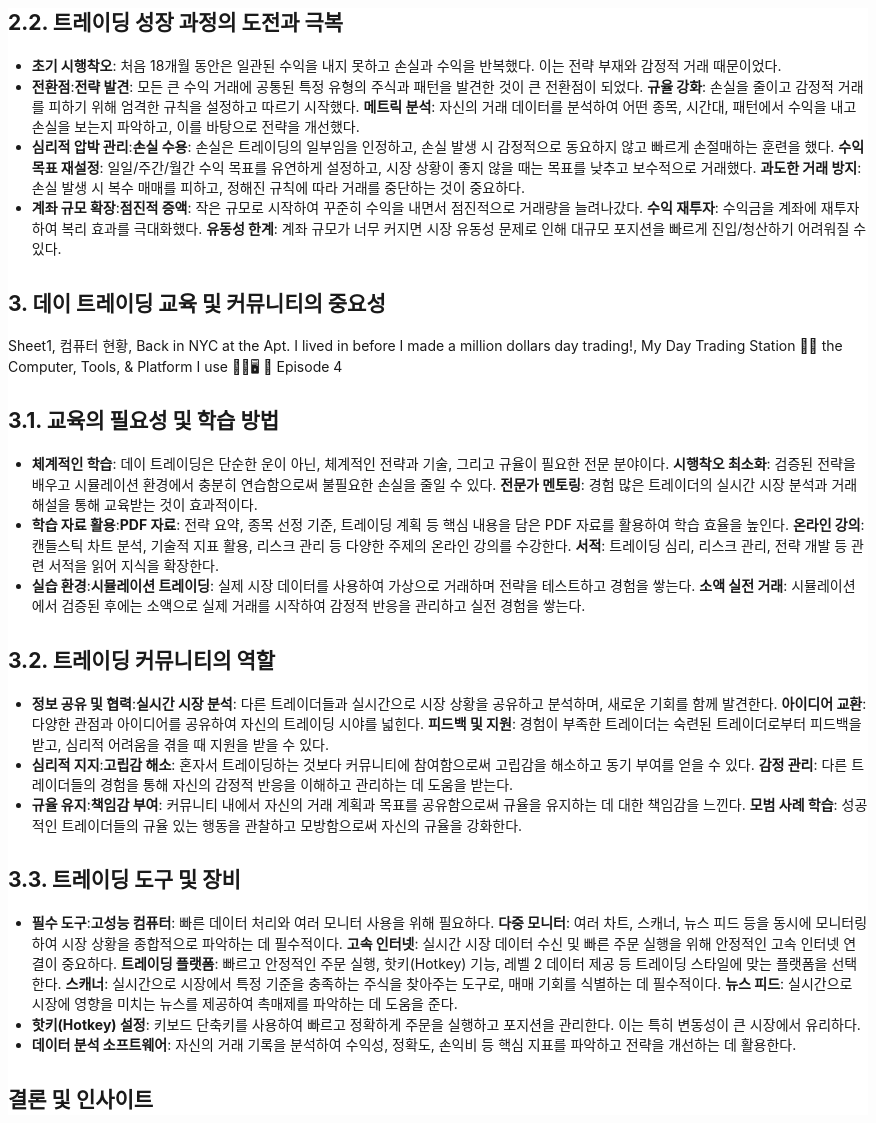 ## 2.2. 트레이딩 성장 과정의 도전과 극복

- **초기 시행착오**: 처음 18개월 동안은 일관된 수익을 내지 못하고 손실과 수익을 반복했다. 이는 전략 부재와 감정적 거래 때문이었다.
- **전환점**:**전략 발견**: 모든 큰 수익 거래에 공통된 특정 유형의 주식과 패턴을 발견한 것이 큰 전환점이 되었다.  **규율 강화**: 손실을 줄이고 감정적 거래를 피하기 위해 엄격한 규칙을 설정하고 따르기 시작했다.  **메트릭 분석**: 자신의 거래 데이터를 분석하여 어떤 종목, 시간대, 패턴에서 수익을 내고 손실을 보는지 파악하고, 이를 바탕으로 전략을 개선했다.
- **심리적 압박 관리**:**손실 수용**: 손실은 트레이딩의 일부임을 인정하고, 손실 발생 시 감정적으로 동요하지 않고 빠르게 손절매하는 훈련을 했다.  **수익 목표 재설정**: 일일/주간/월간 수익 목표를 유연하게 설정하고, 시장 상황이 좋지 않을 때는 목표를 낮추고 보수적으로 거래했다.  **과도한 거래 방지**: 손실 발생 시 복수 매매를 피하고, 정해진 규칙에 따라 거래를 중단하는 것이 중요하다.
- **계좌 규모 확장**:**점진적 증액**: 작은 규모로 시작하여 꾸준히 수익을 내면서 점진적으로 거래량을 늘려나갔다.  **수익 재투자**: 수익금을 계좌에 재투자하여 복리 효과를 극대화했다.  **유동성 한계**: 계좌 규모가 너무 커지면 시장 유동성 문제로 인해 대규모 포지션을 빠르게 진입/청산하기 어려워질 수 있다.

## 3. 데이 트레이딩 교육 및 커뮤니티의 중요성

Sheet1, 컴퓨터 현황, Back in NYC at the Apt. I lived in before I made a million dollars day trading!, My Day Trading Station 👨‍💻 the Computer, Tools, & Platform I use 👨‍💻🖥 🚀 Episode 4 

## 3.1. 교육의 필요성 및 학습 방법

- **체계적인 학습**: 데이 트레이딩은 단순한 운이 아닌, 체계적인 전략과 기술, 그리고 규율이 필요한 전문 분야이다.  **시행착오 최소화**: 검증된 전략을 배우고 시뮬레이션 환경에서 충분히 연습함으로써 불필요한 손실을 줄일 수 있다.  **전문가 멘토링**: 경험 많은 트레이더의 실시간 시장 분석과 거래 해설을 통해 교육받는 것이 효과적이다.
- **학습 자료 활용**:**PDF 자료**: 전략 요약, 종목 선정 기준, 트레이딩 계획 등 핵심 내용을 담은 PDF 자료를 활용하여 학습 효율을 높인다.  **온라인 강의**: 캔들스틱 차트 분석, 기술적 지표 활용, 리스크 관리 등 다양한 주제의 온라인 강의를 수강한다.  **서적**: 트레이딩 심리, 리스크 관리, 전략 개발 등 관련 서적을 읽어 지식을 확장한다.
- **실습 환경**:**시뮬레이션 트레이딩**: 실제 시장 데이터를 사용하여 가상으로 거래하며 전략을 테스트하고 경험을 쌓는다.  **소액 실전 거래**: 시뮬레이션에서 검증된 후에는 소액으로 실제 거래를 시작하여 감정적 반응을 관리하고 실전 경험을 쌓는다.

## 3.2. 트레이딩 커뮤니티의 역할

- **정보 공유 및 협력**:**실시간 시장 분석**: 다른 트레이더들과 실시간으로 시장 상황을 공유하고 분석하며, 새로운 기회를 함께 발견한다.  **아이디어 교환**: 다양한 관점과 아이디어를 공유하여 자신의 트레이딩 시야를 넓힌다.  **피드백 및 지원**: 경험이 부족한 트레이더는 숙련된 트레이더로부터 피드백을 받고, 심리적 어려움을 겪을 때 지원을 받을 수 있다.
- **심리적 지지**:**고립감 해소**: 혼자서 트레이딩하는 것보다 커뮤니티에 참여함으로써 고립감을 해소하고 동기 부여를 얻을 수 있다.  **감정 관리**: 다른 트레이더들의 경험을 통해 자신의 감정적 반응을 이해하고 관리하는 데 도움을 받는다.
- **규율 유지**:**책임감 부여**: 커뮤니티 내에서 자신의 거래 계획과 목표를 공유함으로써 규율을 유지하는 데 대한 책임감을 느낀다.  **모범 사례 학습**: 성공적인 트레이더들의 규율 있는 행동을 관찰하고 모방함으로써 자신의 규율을 강화한다.

## 3.3. 트레이딩 도구 및 장비

- **필수 도구**:**고성능 컴퓨터**: 빠른 데이터 처리와 여러 모니터 사용을 위해 필요하다.  **다중 모니터**: 여러 차트, 스캐너, 뉴스 피드 등을 동시에 모니터링하여 시장 상황을 종합적으로 파악하는 데 필수적이다.  **고속 인터넷**: 실시간 시장 데이터 수신 및 빠른 주문 실행을 위해 안정적인 고속 인터넷 연결이 중요하다.  **트레이딩 플랫폼**: 빠르고 안정적인 주문 실행, 핫키(Hotkey) 기능, 레벨 2 데이터 제공 등 트레이딩 스타일에 맞는 플랫폼을 선택한다.  **스캐너**: 실시간으로 시장에서 특정 기준을 충족하는 주식을 찾아주는 도구로, 매매 기회를 식별하는 데 필수적이다.  **뉴스 피드**: 실시간으로 시장에 영향을 미치는 뉴스를 제공하여 촉매제를 파악하는 데 도움을 준다.
- **핫키(Hotkey) 설정**: 키보드 단축키를 사용하여 빠르고 정확하게 주문을 실행하고 포지션을 관리한다. 이는 특히 변동성이 큰 시장에서 유리하다.
- **데이터 분석 소프트웨어**: 자신의 거래 기록을 분석하여 수익성, 정확도, 손익비 등 핵심 지표를 파악하고 전략을 개선하는 데 활용한다.

## 결론 및 인사이트
